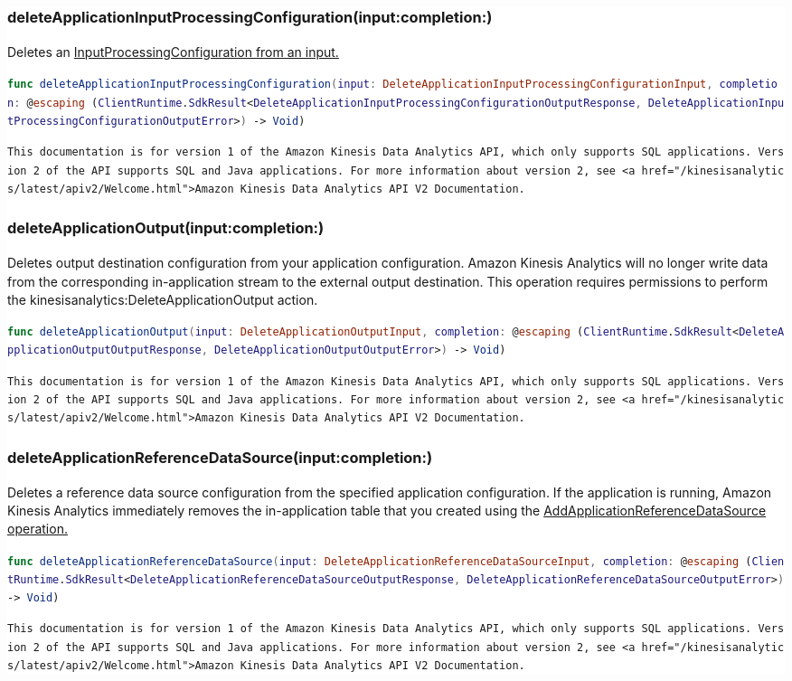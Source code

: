 ### deleteApplicationInputProcessingConfiguration(input:​completion:​)

Deletes an <a href="https:​//docs.aws.amazon.com/kinesisanalytics/latest/dev/API_InputProcessingConfiguration.html">InputProcessingConfiguration from an input.

``` swift
func deleteApplicationInputProcessingConfiguration(input: DeleteApplicationInputProcessingConfigurationInput, completion: @escaping (ClientRuntime.SdkResult<DeleteApplicationInputProcessingConfigurationOutputResponse, DeleteApplicationInputProcessingConfigurationOutputError>) -> Void)
```

``` 
This documentation is for version 1 of the Amazon Kinesis Data Analytics API, which only supports SQL applications. Version 2 of the API supports SQL and Java applications. For more information about version 2, see <a href="/kinesisanalytics/latest/apiv2/Welcome.html">Amazon Kinesis Data Analytics API V2 Documentation.
```

### deleteApplicationOutput(input:​completion:​)

Deletes output destination configuration from your application configuration. Amazon Kinesis Analytics will no longer write data from the corresponding in-application stream to the external output destination.
This operation requires permissions to perform the
kinesisanalytics:​DeleteApplicationOutput action.

``` swift
func deleteApplicationOutput(input: DeleteApplicationOutputInput, completion: @escaping (ClientRuntime.SdkResult<DeleteApplicationOutputOutputResponse, DeleteApplicationOutputOutputError>) -> Void)
```

``` 
This documentation is for version 1 of the Amazon Kinesis Data Analytics API, which only supports SQL applications. Version 2 of the API supports SQL and Java applications. For more information about version 2, see <a href="/kinesisanalytics/latest/apiv2/Welcome.html">Amazon Kinesis Data Analytics API V2 Documentation.
```

### deleteApplicationReferenceDataSource(input:​completion:​)

Deletes a reference data source configuration from the specified application configuration.
If the application is running, Amazon Kinesis Analytics immediately removes the in-application table
that you created using the <a href="https:​//docs.aws.amazon.com/kinesisanalytics/latest/dev/API_AddApplicationReferenceDataSource.html">AddApplicationReferenceDataSource operation.

``` swift
func deleteApplicationReferenceDataSource(input: DeleteApplicationReferenceDataSourceInput, completion: @escaping (ClientRuntime.SdkResult<DeleteApplicationReferenceDataSourceOutputResponse, DeleteApplicationReferenceDataSourceOutputError>) -> Void)
```

``` 
This documentation is for version 1 of the Amazon Kinesis Data Analytics API, which only supports SQL applications. Version 2 of the API supports SQL and Java applications. For more information about version 2, see <a href="/kinesisanalytics/latest/apiv2/Welcome.html">Amazon Kinesis Data Analytics API V2 Documentation.
```
